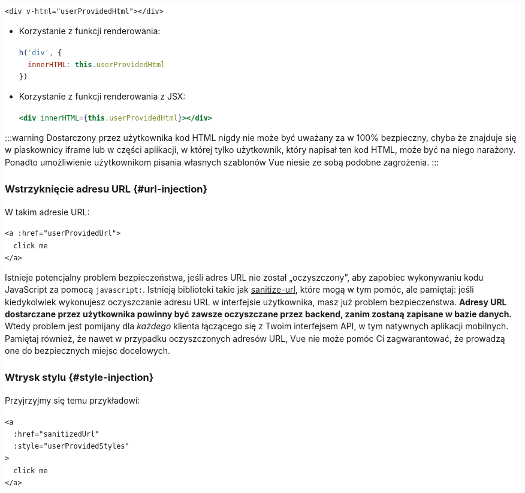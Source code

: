   ```vue-html
  <div v-html="userProvidedHtml"></div>
  ```

- Korzystanie z funkcji renderowania:

  ```js
  h('div', {
    innerHTML: this.userProvidedHtml
  })
  ```

- Korzystanie z funkcji renderowania z JSX:

  ```jsx
  <div innerHTML={this.userProvidedHtml}></div>
  ```

:::warning
Dostarczony przez użytkownika kod HTML nigdy nie może być uważany za w 100% bezpieczny, chyba że znajduje się w piaskownicy iframe lub w części aplikacji, w której tylko użytkownik, który napisał ten kod HTML, może być na niego narażony. Ponadto umożliwienie użytkownikom pisania własnych szablonów Vue niesie ze sobą podobne zagrożenia.
:::

### Wstrzyknięcie adresu URL {#url-injection}

W takim adresie URL:

```vue-html
<a :href="userProvidedUrl">
  click me
</a>
```

Istnieje potencjalny problem bezpieczeństwa, jeśli adres URL nie został „oczyszczony”, aby zapobiec wykonywaniu kodu JavaScript za pomocą `javascript:`. Istnieją biblioteki takie jak [sanitize-url](https://www.npmjs.com/package/@braintree/sanitize-url), które mogą w tym pomóc, ale pamiętaj: jeśli kiedykolwiek wykonujesz oczyszczanie adresu URL w interfejsie użytkownika, masz już problem bezpieczeństwa. **Adresy URL dostarczane przez użytkownika powinny być zawsze oczyszczane przez backend, zanim zostaną zapisane w bazie danych.** Wtedy problem jest pomijany dla _każdego_ klienta łączącego się z Twoim interfejsem API, w tym natywnych aplikacji mobilnych. Pamiętaj również, że nawet w przypadku oczyszczonych adresów URL, Vue nie może pomóc Ci zagwarantować, że prowadzą one do bezpiecznych miejsc docelowych.

### Wtrysk stylu {#style-injection}

Przyjrzyjmy się temu przykładowi:

```vue-html
<a
  :href="sanitizedUrl"
  :style="userProvidedStyles"
>
  click me
</a>
```
